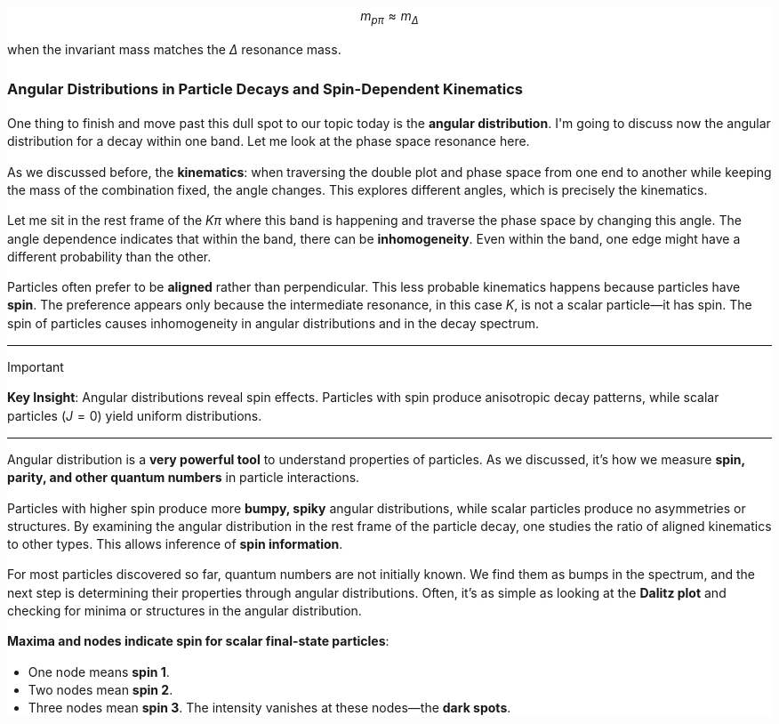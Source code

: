 $$
m_{p\pi} \approx m_\Delta
$$

when the invariant mass matches the $\Delta$ resonance mass.

### Angular Distributions in Particle Decays and Spin-Dependent Kinematics


One thing to finish and move past this dull spot to our topic today is the **angular distribution**.
I'm going to discuss now the angular distribution for a decay within one band.
Let me look at the phase space resonance here.

As we discussed before, the **kinematics**: when traversing the double plot and phase space from one end to another while keeping the mass of the combination fixed, the angle changes.
This explores different angles, which is precisely the kinematics.

Let me sit in the rest frame of the $K\pi$ where this band is happening and traverse the phase space by changing this angle.
The angle dependence indicates that within the band, there can be **inhomogeneity**.
Even within the band, one edge might have a different probability than the other.

Particles often prefer to be **aligned** rather than perpendicular.
This less probable kinematics happens because particles have **spin**.
The preference appears only because the intermediate resonance, in this case $K$, is not a scalar particle—it has spin.
The spin of particles causes inhomogeneity in angular distributions and in the decay spectrum.

---

> [!IMPORTANT]
> **Key Insight**: Angular distributions reveal spin effects. Particles with spin produce anisotropic decay patterns, while scalar particles ($J=0$) yield uniform distributions.

---

Angular distribution is a **very powerful tool** to understand properties of particles.
As we discussed, it’s how we measure **spin, parity, and other quantum numbers** in particle interactions.

Particles with higher spin produce more **bumpy, spiky** angular distributions, while scalar particles produce no asymmetries or structures.
By examining the angular distribution in the rest frame of the particle decay, one studies the ratio of aligned kinematics to other types.
This allows inference of **spin information**.

For most particles discovered so far, quantum numbers are not initially known.
We find them as bumps in the spectrum, and the next step is determining their properties through angular distributions.
Often, it’s as simple as looking at the **Dalitz plot** and checking for minima or structures in the angular distribution.

**Maxima and nodes indicate spin for scalar final-state particles**:
- One node means **spin 1**.
- Two nodes mean **spin 2**.
- Three nodes mean **spin 3**.
The intensity vanishes at these nodes—the **dark spots**.
